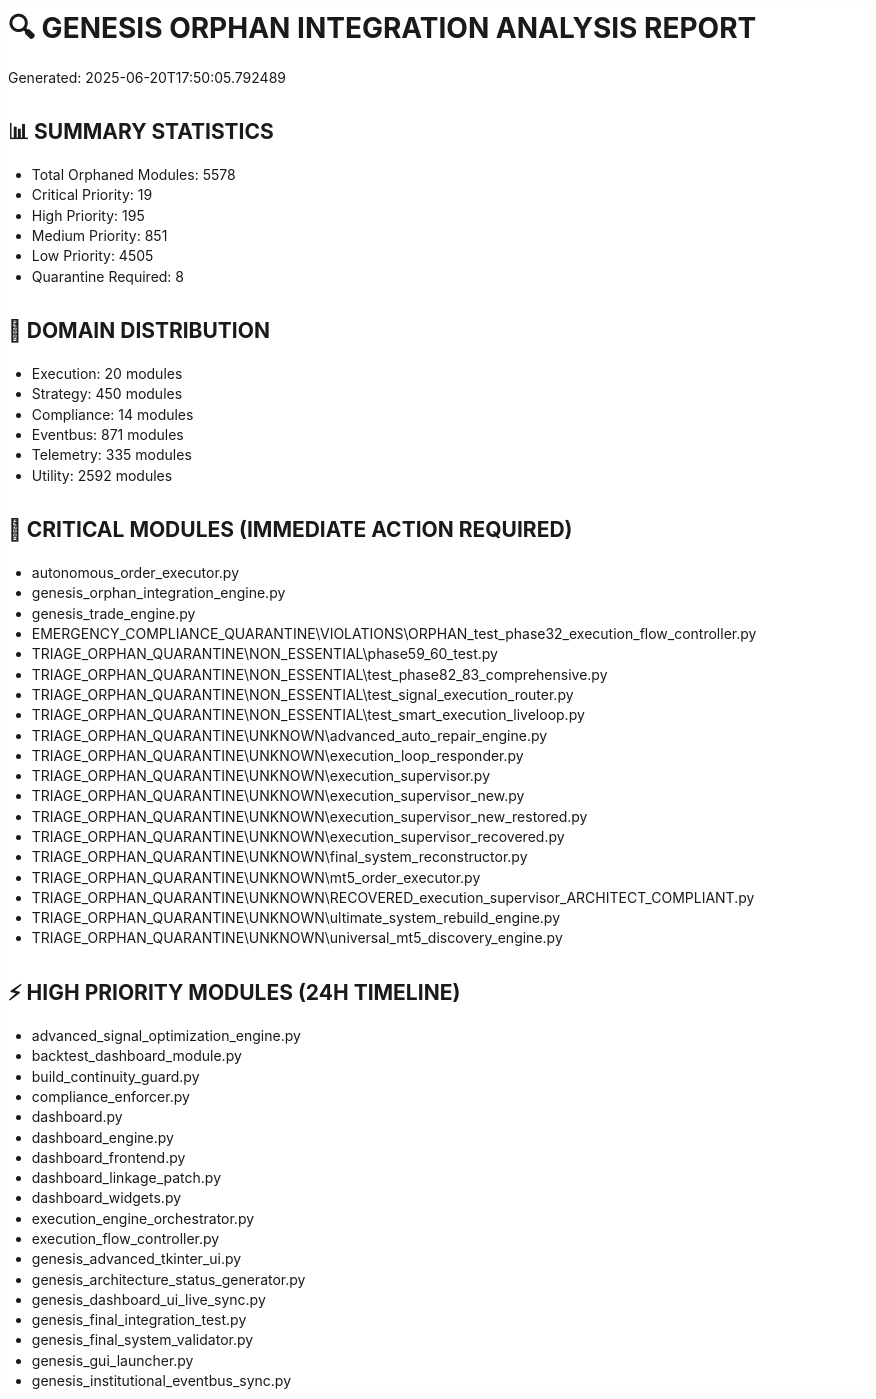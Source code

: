 # 🔍 GENESIS ORPHAN INTEGRATION ANALYSIS REPORT
Generated: 2025-06-20T17:50:05.792489

## 📊 SUMMARY STATISTICS
- Total Orphaned Modules: 5578
- Critical Priority: 19
- High Priority: 195
- Medium Priority: 851
- Low Priority: 4505
- Quarantine Required: 8

## 🎯 DOMAIN DISTRIBUTION
- Execution: 20 modules
- Strategy: 450 modules
- Compliance: 14 modules
- Eventbus: 871 modules
- Telemetry: 335 modules
- Utility: 2592 modules

## 🚨 CRITICAL MODULES (IMMEDIATE ACTION REQUIRED)
- autonomous_order_executor.py
- genesis_orphan_integration_engine.py
- genesis_trade_engine.py
- EMERGENCY_COMPLIANCE_QUARANTINE\VIOLATIONS\ORPHAN_test_phase32_execution_flow_controller.py
- TRIAGE_ORPHAN_QUARANTINE\NON_ESSENTIAL\phase59_60_test.py
- TRIAGE_ORPHAN_QUARANTINE\NON_ESSENTIAL\test_phase82_83_comprehensive.py
- TRIAGE_ORPHAN_QUARANTINE\NON_ESSENTIAL\test_signal_execution_router.py
- TRIAGE_ORPHAN_QUARANTINE\NON_ESSENTIAL\test_smart_execution_liveloop.py
- TRIAGE_ORPHAN_QUARANTINE\UNKNOWN\advanced_auto_repair_engine.py
- TRIAGE_ORPHAN_QUARANTINE\UNKNOWN\execution_loop_responder.py
- TRIAGE_ORPHAN_QUARANTINE\UNKNOWN\execution_supervisor.py
- TRIAGE_ORPHAN_QUARANTINE\UNKNOWN\execution_supervisor_new.py
- TRIAGE_ORPHAN_QUARANTINE\UNKNOWN\execution_supervisor_new_restored.py
- TRIAGE_ORPHAN_QUARANTINE\UNKNOWN\execution_supervisor_recovered.py
- TRIAGE_ORPHAN_QUARANTINE\UNKNOWN\final_system_reconstructor.py
- TRIAGE_ORPHAN_QUARANTINE\UNKNOWN\mt5_order_executor.py
- TRIAGE_ORPHAN_QUARANTINE\UNKNOWN\RECOVERED_execution_supervisor_ARCHITECT_COMPLIANT.py
- TRIAGE_ORPHAN_QUARANTINE\UNKNOWN\ultimate_system_rebuild_engine.py
- TRIAGE_ORPHAN_QUARANTINE\UNKNOWN\universal_mt5_discovery_engine.py

## ⚡ HIGH PRIORITY MODULES (24H TIMELINE)
- advanced_signal_optimization_engine.py
- backtest_dashboard_module.py
- build_continuity_guard.py
- compliance_enforcer.py
- dashboard.py
- dashboard_engine.py
- dashboard_frontend.py
- dashboard_linkage_patch.py
- dashboard_widgets.py
- execution_engine_orchestrator.py
- execution_flow_controller.py
- genesis_advanced_tkinter_ui.py
- genesis_architecture_status_generator.py
- genesis_dashboard_ui_live_sync.py
- genesis_final_integration_test.py
- genesis_final_system_validator.py
- genesis_gui_launcher.py
- genesis_institutional_eventbus_sync.py